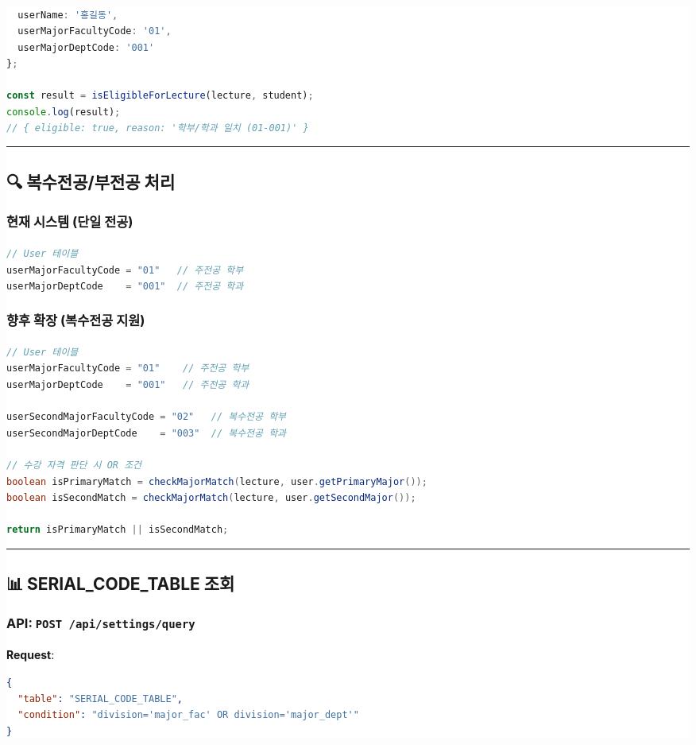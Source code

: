 ```javascript
  userName: '홍길동',
  userMajorFacultyCode: '01',
  userMajorDeptCode: '001'
};

const result = isEligibleForLecture(lecture, student);
console.log(result);
// { eligible: true, reason: '학부/학과 일치 (01-001)' }
```

---

## 🔍 복수전공/부전공 처리

### 현재 시스템 (단일 전공)

```java
// User 테이블
userMajorFacultyCode = "01"   // 주전공 학부
userMajorDeptCode    = "001"  // 주전공 학과
```

### 향후 확장 (복수전공 지원)

```java
// User 테이블
userMajorFacultyCode = "01"    // 주전공 학부
userMajorDeptCode    = "001"   // 주전공 학과

userSecondMajorFacultyCode = "02"   // 복수전공 학부
userSecondMajorDeptCode    = "003"  // 복수전공 학과

// 수강 자격 판단 시 OR 조건
boolean isPrimaryMatch = checkMajorMatch(lecture, user.getPrimaryMajor());
boolean isSecondMatch = checkMajorMatch(lecture, user.getSecondMajor());

return isPrimaryMatch || isSecondMatch;
```

---

## 📊 SERIAL_CODE_TABLE 조회

### API: `POST /api/settings/query`

**Request**:
```json
{
  "table": "SERIAL_CODE_TABLE",
  "condition": "division='major_fac' OR division='major_dept'"
}
```
